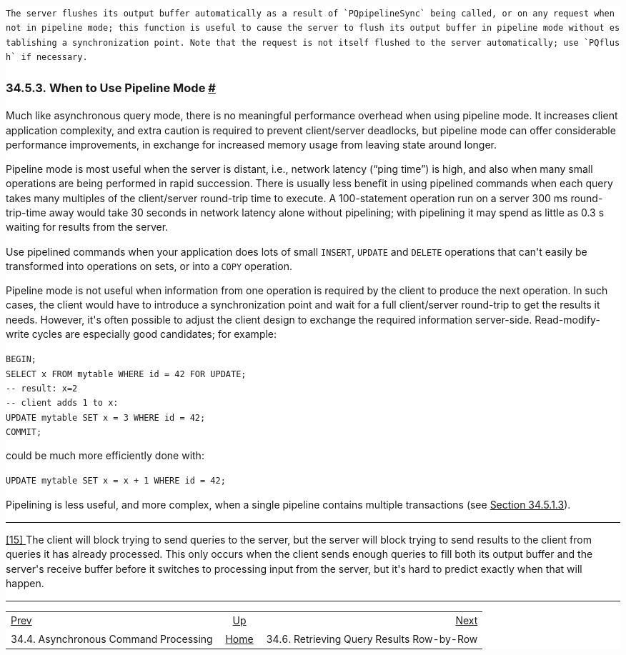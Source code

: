     The server flushes its output buffer automatically as a result of `PQpipelineSync` being called, or on any request when not in pipeline mode; this function is useful to cause the server to flush its output buffer in pipeline mode without establishing a synchronization point. Note that the request is not itself flushed to the server automatically; use `PQflush` if necessary.

### 34.5.3. When to Use Pipeline Mode [#](#LIBPQ-PIPELINE-TIPS)

Much like asynchronous query mode, there is no meaningful performance overhead when using pipeline mode. It increases client application complexity, and extra caution is required to prevent client/server deadlocks, but pipeline mode can offer considerable performance improvements, in exchange for increased memory usage from leaving state around longer.

Pipeline mode is most useful when the server is distant, i.e., network latency (“ping time”) is high, and also when many small operations are being performed in rapid succession. There is usually less benefit in using pipelined commands when each query takes many multiples of the client/server round-trip time to execute. A 100-statement operation run on a server 300 ms round-trip-time away would take 30 seconds in network latency alone without pipelining; with pipelining it may spend as little as 0.3 s waiting for results from the server.

Use pipelined commands when your application does lots of small `INSERT`, `UPDATE` and `DELETE` operations that can't easily be transformed into operations on sets, or into a `COPY` operation.

Pipeline mode is not useful when information from one operation is required by the client to produce the next operation. In such cases, the client would have to introduce a synchronization point and wait for a full client/server round-trip to get the results it needs. However, it's often possible to adjust the client design to exchange the required information server-side. Read-modify-write cycles are especially good candidates; for example:

    BEGIN;
    SELECT x FROM mytable WHERE id = 42 FOR UPDATE;
    -- result: x=2
    -- client adds 1 to x:
    UPDATE mytable SET x = 3 WHERE id = 42;
    COMMIT;

could be much more efficiently done with:

    UPDATE mytable SET x = x + 1 WHERE id = 42;

Pipelining is less useful, and more complex, when a single pipeline contains multiple transactions (see [Section 34.5.1.3](libpq-pipeline-mode.html#LIBPQ-PIPELINE-ERRORS "34.5.1.3. Error Handling")).

***

[\[15\] ](#id-1.7.3.12.9.3.1.3)The client will block trying to send queries to the server, but the server will block trying to send results to the client from queries it has already processed. This only occurs when the client sends enough queries to fill both its output buffer and the server's receive buffer before it switches to processing input from the server, but it's hard to predict exactly when that will happen.

***

|                                                                   |                                                       |                                                                                 |
| :---------------------------------------------------------------- | :---------------------------------------------------: | ------------------------------------------------------------------------------: |
| [Prev](libpq-async.html "34.4. Asynchronous Command Processing")  |    [Up](libpq.html "Chapter 34. libpq — C Library")   |  [Next](libpq-single-row-mode.html "34.6. Retrieving Query Results Row-by-Row") |
| 34.4. Asynchronous Command Processing                             | [Home](index.html "PostgreSQL 17devel Documentation") |                                       34.6. Retrieving Query Results Row-by-Row |
